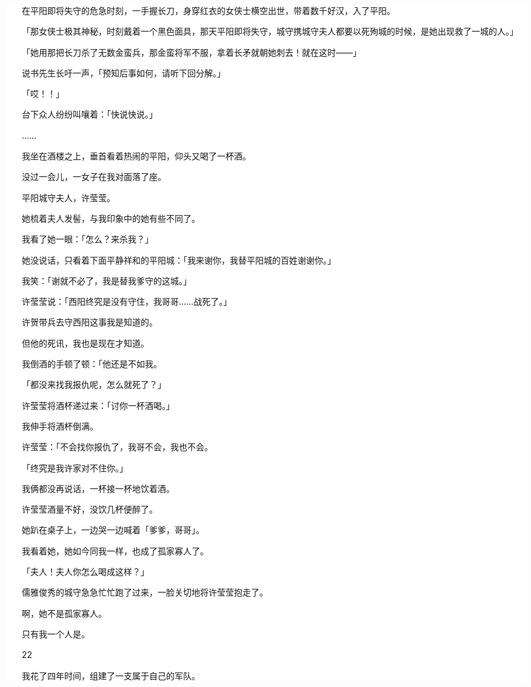 &emsp;&emsp;在平阳即将失守的危急时刻，一手握长刀，身穿红衣的女侠士横空出世，带着数千好汉，入了平阳。  
  
&emsp;&emsp;「那女侠士极其神秘，时刻戴着一个黑色面具，那天平阳即将失守，城守携城守夫人都要以死殉城的时候，是她出现救了一城的人。」  
  
&emsp;&emsp;「她用那把长刀杀了无数金蛮兵，那金蛮将军不服，拿着长矛就朝她刺去！就在这时——」  
  
&emsp;&emsp;说书先生长吁一声，「预知后事如何，请听下回分解。」  
  
&emsp;&emsp;「哎！！」  
  
&emsp;&emsp;台下众人纷纷叫嚷着：「快说快说。」  
  
&emsp;&emsp;……  
  
&emsp;&emsp;我坐在酒楼之上，垂首看着热闹的平阳，仰头又喝了一杯酒。  
  
&emsp;&emsp;没过一会儿，一女子在我对面落了座。  
  
&emsp;&emsp;平阳城守夫人，许莹莹。  
  
&emsp;&emsp;她梳着夫人发髻，与我印象中的她有些不同了。  
  
&emsp;&emsp;我看了她一眼：「怎么？来杀我？」  
  
&emsp;&emsp;她没说话，只看着下面平静祥和的平阳城：「我来谢你，我替平阳城的百姓谢谢你。」  
  
&emsp;&emsp;我笑：「谢就不必了，我是替我爹守的这城。」  
  
&emsp;&emsp;许莹莹说：「西阳终究是没有守住，我哥哥……战死了。」  
  
&emsp;&emsp;许贺带兵去守西阳这事我是知道的。  
  
&emsp;&emsp;但他的死讯，我也是现在才知道。  
  
&emsp;&emsp;我倒酒的手顿了顿：「他还是不如我。  
  
&emsp;&emsp;「都没来找我报仇呢，怎么就死了？」  
  
&emsp;&emsp;许莹莹将酒杯递过来：「讨你一杯酒喝。」  
  
&emsp;&emsp;我伸手将酒杯倒满。  
  
&emsp;&emsp;许莹莹：「不会找你报仇了，我哥不会，我也不会。  
  
&emsp;&emsp;「终究是我许家对不住你。」  
  
&emsp;&emsp;我俩都没再说话，一杯接一杯地饮着酒。  
  
&emsp;&emsp;许莹莹酒量不好，没饮几杯便醉了。  
  
&emsp;&emsp;她趴在桌子上，一边哭一边喊着「爹爹，哥哥」。  
  
&emsp;&emsp;我看着她，她如今同我一样，也成了孤家寡人了。  
  
&emsp;&emsp;「夫人！夫人你怎么喝成这样？」  
  
&emsp;&emsp;儒雅俊秀的城守急急忙忙跑了过来，一脸关切地将许莹莹抱走了。  
  
&emsp;&emsp;啊，她不是孤家寡人。  
  
&emsp;&emsp;只有我一个人是。  
  
&emsp;&emsp;22  
  
&emsp;&emsp;我花了四年时间，组建了一支属于自己的军队。  
  
